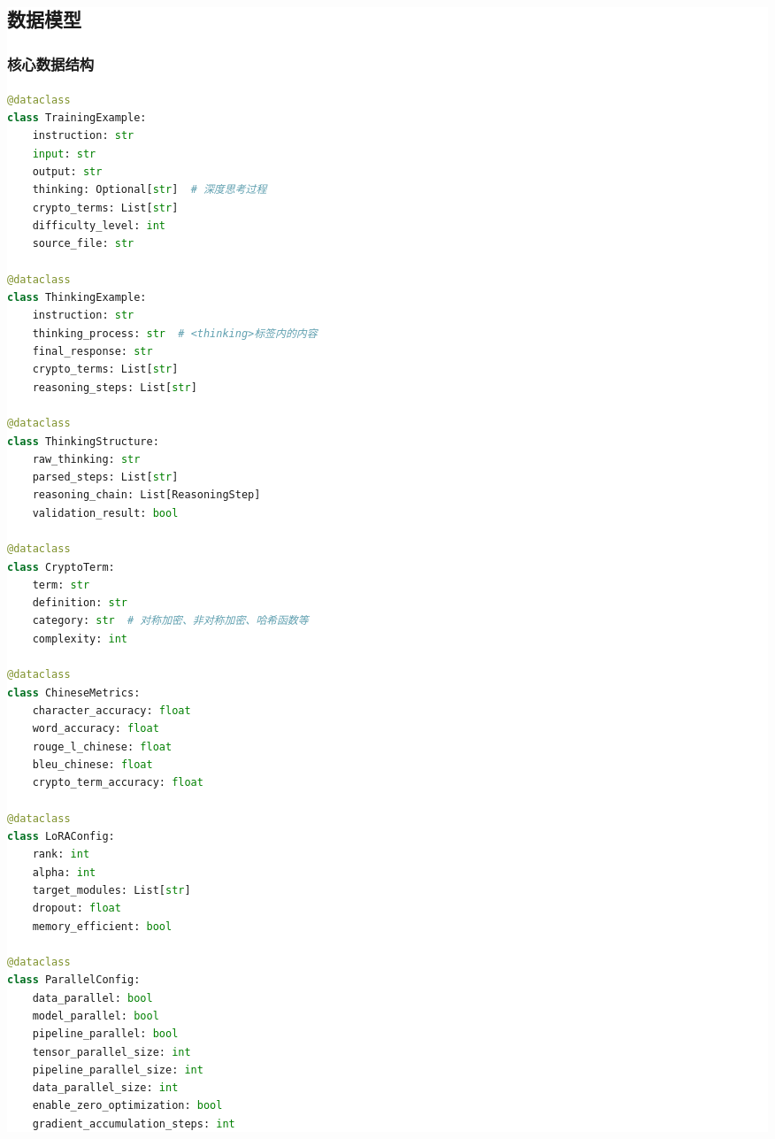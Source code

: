 ## 数据模型

### 核心数据结构

```python
@dataclass
class TrainingExample:
    instruction: str
    input: str
    output: str
    thinking: Optional[str]  # 深度思考过程
    crypto_terms: List[str]
    difficulty_level: int
    source_file: str

@dataclass
class ThinkingExample:
    instruction: str
    thinking_process: str  # <thinking>标签内的内容
    final_response: str
    crypto_terms: List[str]
    reasoning_steps: List[str]
    
@dataclass
class ThinkingStructure:
    raw_thinking: str
    parsed_steps: List[str]
    reasoning_chain: List[ReasoningStep]
    validation_result: bool

@dataclass
class CryptoTerm:
    term: str
    definition: str
    category: str  # 对称加密、非对称加密、哈希函数等
    complexity: int

@dataclass
class ChineseMetrics:
    character_accuracy: float
    word_accuracy: float
    rouge_l_chinese: float
    bleu_chinese: float
    crypto_term_accuracy: float

@dataclass
class LoRAConfig:
    rank: int
    alpha: int
    target_modules: List[str]
    dropout: float
    memory_efficient: bool

@dataclass
class ParallelConfig:
    data_parallel: bool
    model_parallel: bool
    pipeline_parallel: bool
    tensor_parallel_size: int
    pipeline_parallel_size: int
    data_parallel_size: int
    enable_zero_optimization: bool
    gradient_accumulation_steps: int
```